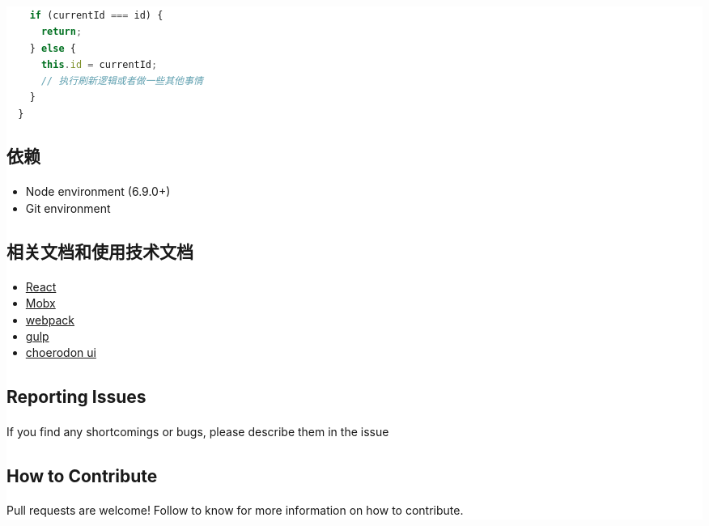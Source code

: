 ```jsx
    if (currentId === id) {
      return;
    } else {
      this.id = currentId;
      // 执行刷新逻辑或者做一些其他事情
    }
  }

```

## 依赖

 * Node environment (6.9.0+)
 * Git environment

## 相关文档和使用技术文档

* [React](https://reactjs.org)
* [Mobx](https://github.com/mobxjs/mobx)
* [webpack](https://webpack.docschina.org)
* [gulp](https://gulpjs.com)
* [choerodon ui](https://choerodon.github.io/choerodon-ui/)

## Reporting Issues
If you find any shortcomings or bugs, please describe them in the issue

## How to Contribute
Pull requests are welcome! Follow to know for more information on how to contribute.